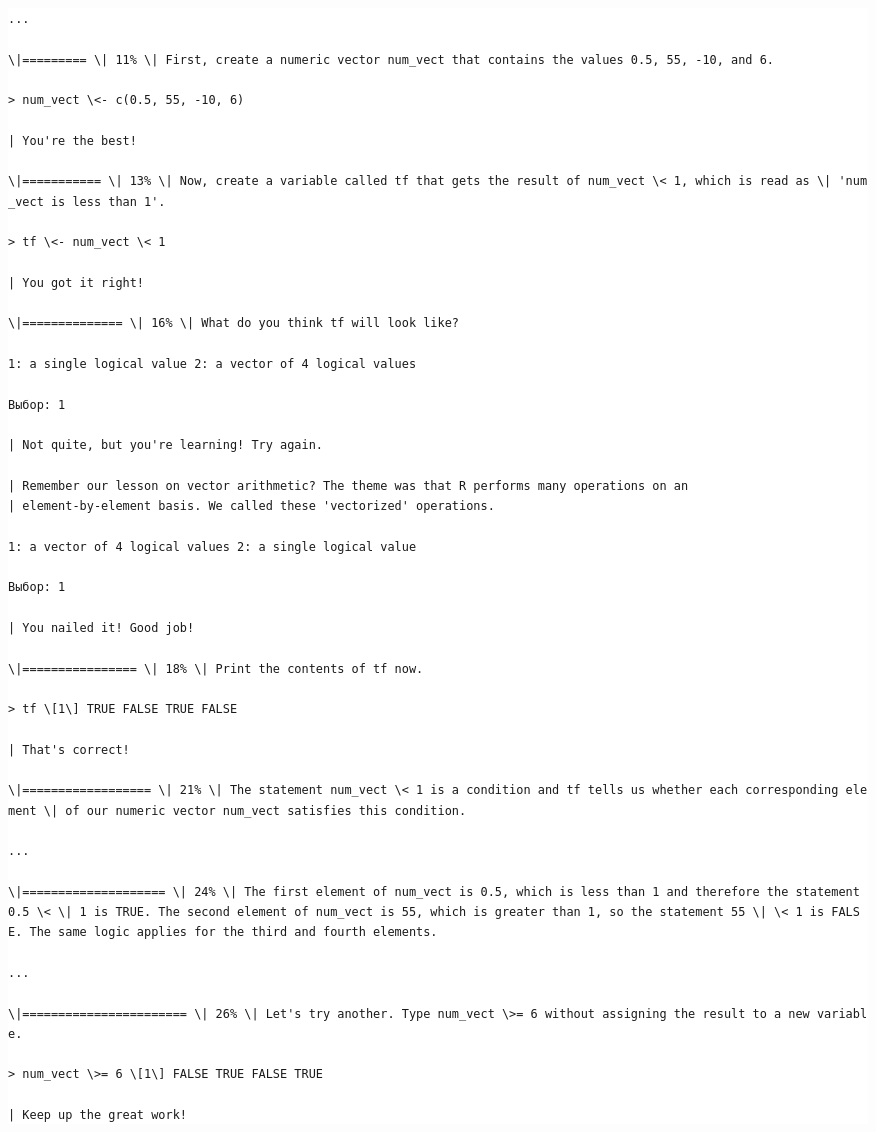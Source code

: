     ...

    \|========= \| 11% \| First, create a numeric vector num_vect that contains the values 0.5, 55, -10, and 6.

    > num_vect \<- c(0.5, 55, -10, 6)

    | You're the best!

    \|=========== \| 13% \| Now, create a variable called tf that gets the result of num_vect \< 1, which is read as \| 'num_vect is less than 1'.

    > tf \<- num_vect \< 1

    | You got it right!

    \|============== \| 16% \| What do you think tf will look like?

    1: a single logical value 2: a vector of 4 logical values

    Выбор: 1

    | Not quite, but you're learning! Try again.

    | Remember our lesson on vector arithmetic? The theme was that R performs many operations on an
    | element-by-element basis. We called these 'vectorized' operations.

    1: a vector of 4 logical values 2: a single logical value

    Выбор: 1

    | You nailed it! Good job!

    \|================ \| 18% \| Print the contents of tf now.

    > tf \[1\] TRUE FALSE TRUE FALSE

    | That's correct!

    \|================== \| 21% \| The statement num_vect \< 1 is a condition and tf tells us whether each corresponding element \| of our numeric vector num_vect satisfies this condition.

    ...

    \|==================== \| 24% \| The first element of num_vect is 0.5, which is less than 1 and therefore the statement 0.5 \< \| 1 is TRUE. The second element of num_vect is 55, which is greater than 1, so the statement 55 \| \< 1 is FALSE. The same logic applies for the third and fourth elements.

    ...

    \|======================= \| 26% \| Let's try another. Type num_vect \>= 6 without assigning the result to a new variable.

    > num_vect \>= 6 \[1\] FALSE TRUE FALSE TRUE

    | Keep up the great work!
